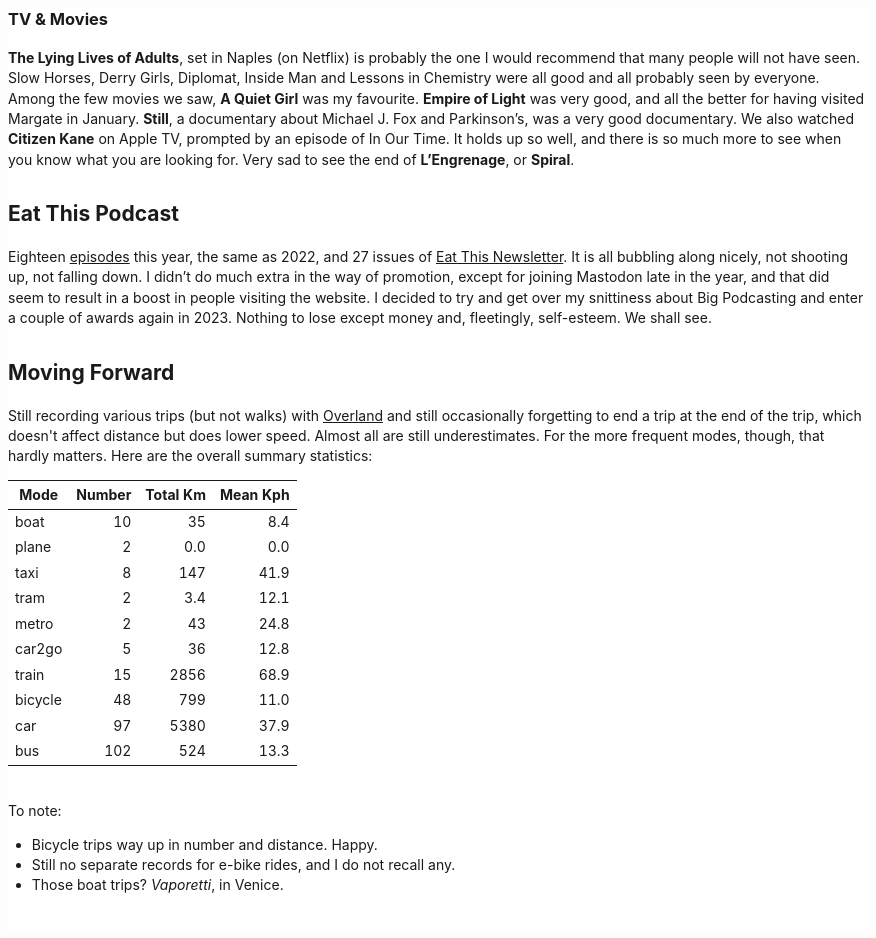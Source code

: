 ### <a id="tv+movies"></a>TV & Movies

**The Lying Lives of Adults**, set in Naples (on Netflix) is probably the one I would recommend that many people will not have seen. Slow Horses, Derry Girls, Diplomat, Inside Man and Lessons in Chemistry were all good and all probably seen by everyone. Among the few movies we saw, **A Quiet Girl** was my favourite. **Empire of Light** was very good, and all the better for having visited Margate in January. **Still**, a documentary about Michael J. Fox and Parkinson’s, was a very good documentary. We also watched **Citizen Kane** on Apple TV, prompted by an episode of In Our Time. It holds up so well, and there is so much more to see when you know what you are looking for. Very sad to see the end of **L’Engrenage**, or **Spiral**.

## <a id="etp"></a>Eat This Podcast

Eighteen [episodes](https://eatthispodcast.com) this year, the same as 2022, and 27 issues of [Eat This Newsletter](https://buttondown.email/jeremycherfas). It is all bubbling along nicely, not shooting up, not falling down. I didn’t do much extra in the way of promotion, except for joining Mastodon late in the year, and that did seem to result in a boost in people visiting the website. I decided to try and get over my snittiness about Big Podcasting and enter a couple of awards again in 2023. Nothing to lose except money and, fleetingly, self-esteem. We shall see.

## <a id="moving"></a>Moving Forward

Still recording various trips (but not walks) with [Overland](https://github.com/aaronpk/Overland-iOS) and still occasionally forgetting to end a trip at the end of the trip, which doesn't affect distance but does lower speed. Almost all are still underestimates. For the more frequent modes, though, that hardly matters. Here are the overall summary statistics:

|Mode|Number|Total Km|Mean Kph|
|---|---:|---:|---:|
|boat|10|35|8.4|
|plane|2|0.0|0.0|
|taxi|8|147|41.9|
|tram|2|3.4|12.1|
|metro|2|43|24.8|
|car2go|5|36|12.8|
|train|15|2856|68.9|
|bicycle|48|799|11.0|
|car|97|5380|37.9|
|bus|102|524|13.3|
</br>  
To note:

- Bicycle trips way up in number and distance. Happy.
- Still no separate records for e-bike rides, and I do not recall any.
- Those boat trips? *Vaporetti*, in Venice.
</br>
